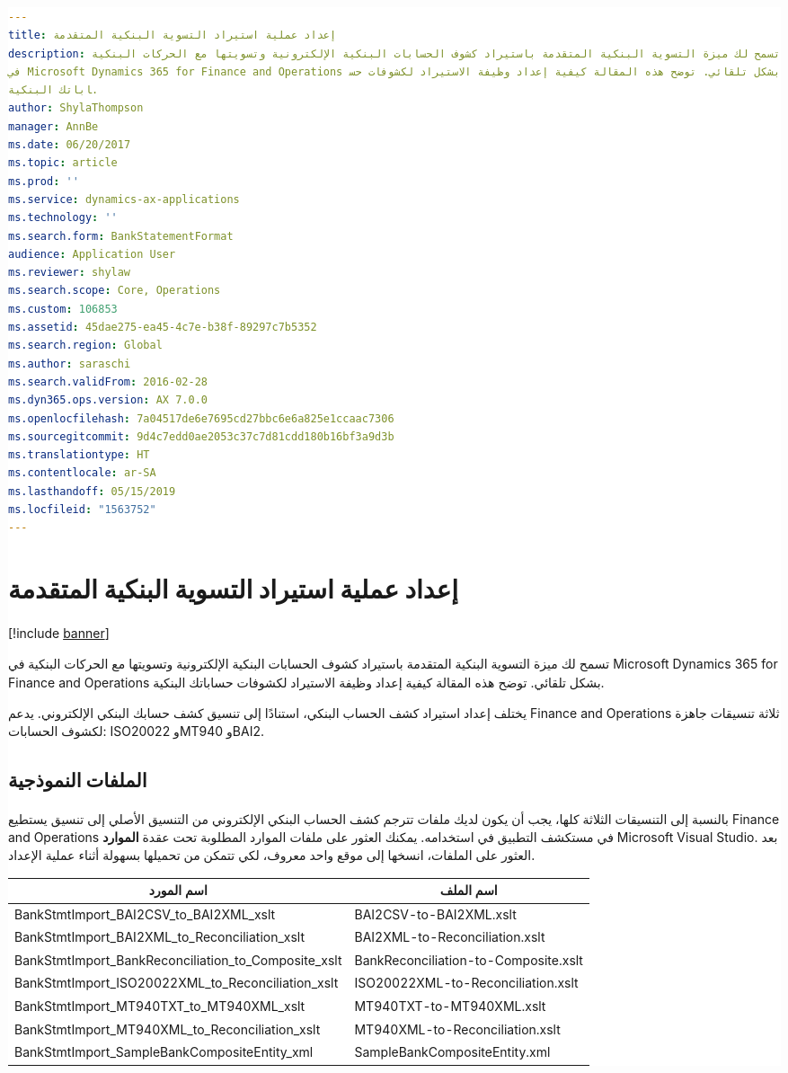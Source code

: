 ```yaml
---
title: إعداد عملية استيراد التسوية البنكية المتقدمة
description: تسمح لك ميزة التسوية البنكية المتقدمة باستيراد كشوف الحسابات البنكية الإلكترونية وتسويتها مع الحركات البنكية في Microsoft Dynamics 365 for Finance and Operations بشكل تلقائي. توضح هذه المقالة كيفية إعداد وظيفة الاستيراد لكشوفات حساباتك البنكية.
author: ShylaThompson
manager: AnnBe
ms.date: 06/20/2017
ms.topic: article
ms.prod: ''
ms.service: dynamics-ax-applications
ms.technology: ''
ms.search.form: BankStatementFormat
audience: Application User
ms.reviewer: shylaw
ms.search.scope: Core, Operations
ms.custom: 106853
ms.assetid: 45dae275-ea45-4c7e-b38f-89297c7b5352
ms.search.region: Global
ms.author: saraschi
ms.search.validFrom: 2016-02-28
ms.dyn365.ops.version: AX 7.0.0
ms.openlocfilehash: 7a04517de6e7695cd27bbc6e6a825e1ccaac7306
ms.sourcegitcommit: 9d4c7edd0ae2053c37c7d81cdd180b16bf3a9d3b
ms.translationtype: HT
ms.contentlocale: ar-SA
ms.lasthandoff: 05/15/2019
ms.locfileid: "1563752"
---
```

# <a name="set-up-the-advanced-bank-reconciliation-import-process"></a>إعداد عملية استيراد التسوية البنكية المتقدمة

[!include [banner](../includes/banner.md)]

تسمح لك ميزة التسوية البنكية المتقدمة باستيراد كشوف الحسابات البنكية الإلكترونية وتسويتها مع الحركات البنكية في Microsoft Dynamics 365 for Finance and Operations بشكل تلقائي. توضح هذه المقالة كيفية إعداد وظيفة الاستيراد لكشوفات حساباتك البنكية. 

يختلف إعداد استيراد كشف الحساب البنكي، استنادًا إلى تنسيق كشف حسابك البنكي الإلكتروني. يدعم Finance and Operations ثلاثة تنسيقات جاهزة لكشوف الحسابات: ISO20022 وMT940 وBAI2.

## <a name="sample-files"></a>الملفات النموذجية
بالنسبة إلى التنسيقات الثلاثة كلها، يجب أن يكون لديك ملفات تترجم كشف الحساب البنكي الإلكتروني من التنسيق الأصلي إلى تنسيق يستطيع Finance and Operations استخدامه. يمكنك العثور على ملفات الموارد المطلوبة تحت عقدة **الموارد‏‎** في مستكشف التطبيق‬ في Microsoft Visual Studio. بعد العثور على الملفات، انسخها إلى موقع واحد معروف، لكي تتمكن من تحميلها بسهولة أثناء عملية الإعداد.

| اسم المورد                                           | اسم الملف                            |
|---------------------------------------------------------|--------------------------------------|
| BankStmtImport\_BAI2CSV\_to\_BAI2XML\_xslt              | BAI2CSV-to-BAI2XML.xslt              |
| BankStmtImport\_BAI2XML\_to\_Reconciliation\_xslt       | BAI2XML-to-Reconciliation.xslt       |
| BankStmtImport\_BankReconciliation\_to\_Composite\_xslt | BankReconciliation-to-Composite.xslt |
| BankStmtImport\_ISO20022XML\_to\_Reconciliation\_xslt   | ISO20022XML-to-Reconciliation.xslt   |
| BankStmtImport\_MT940TXT\_to\_MT940XML\_xslt            | MT940TXT-to-MT940XML.xslt            |
| BankStmtImport\_MT940XML\_to\_Reconciliation\_xslt      | MT940XML-to-Reconciliation.xslt      |
| BankStmtImport\_SampleBankCompositeEntity\_xml          | SampleBankCompositeEntity.xml        |

